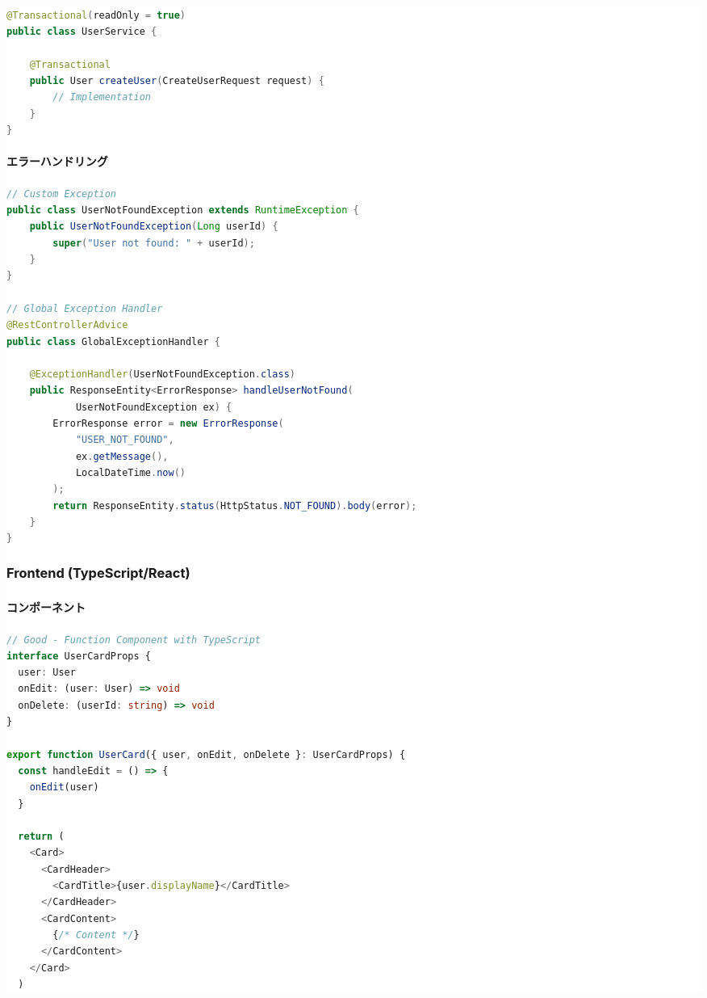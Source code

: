 ```java
@Transactional(readOnly = true)
public class UserService {

    @Transactional
    public User createUser(CreateUserRequest request) {
        // Implementation
    }
}
```

#### エラーハンドリング

```java
// Custom Exception
public class UserNotFoundException extends RuntimeException {
    public UserNotFoundException(Long userId) {
        super("User not found: " + userId);
    }
}

// Global Exception Handler
@RestControllerAdvice
public class GlobalExceptionHandler {

    @ExceptionHandler(UserNotFoundException.class)
    public ResponseEntity<ErrorResponse> handleUserNotFound(
            UserNotFoundException ex) {
        ErrorResponse error = new ErrorResponse(
            "USER_NOT_FOUND",
            ex.getMessage(),
            LocalDateTime.now()
        );
        return ResponseEntity.status(HttpStatus.NOT_FOUND).body(error);
    }
}
```

### Frontend (TypeScript/React)

#### コンポーネント

```typescript
// Good - Function Component with TypeScript
interface UserCardProps {
  user: User
  onEdit: (user: User) => void
  onDelete: (userId: string) => void
}

export function UserCard({ user, onEdit, onDelete }: UserCardProps) {
  const handleEdit = () => {
    onEdit(user)
  }

  return (
    <Card>
      <CardHeader>
        <CardTitle>{user.displayName}</CardTitle>
      </CardHeader>
      <CardContent>
        {/* Content */}
      </CardContent>
    </Card>
  )
```